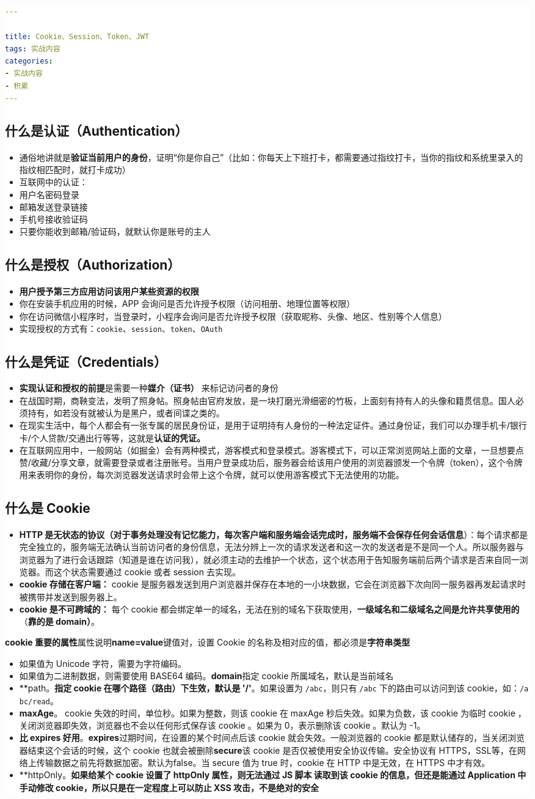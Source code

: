 ```yaml
---

title: Cookie、Session、Token、JWT
tags: 实战内容
categories: 
- 实战内容
- 积累
---
```


## 什么是认证（Authentication）

- 通俗地讲就是**验证当前用户的身份**，证明“你是你自己”（比如：你每天上下班打卡，都需要通过指纹打卡，当你的指纹和系统里录入的指纹相匹配时，就打卡成功）
- 互联网中的认证：
- 用户名密码登录
- 邮箱发送登录链接
- 手机号接收验证码
- 只要你能收到邮箱/验证码，就默认你是账号的主人

## 什么是授权（Authorization）

- **用户授予第三方应用访问该用户某些资源的权限**
- 你在安装手机应用的时候，APP 会询问是否允许授予权限（访问相册、地理位置等权限）
- 你在访问微信小程序时，当登录时，小程序会询问是否允许授予权限（获取昵称、头像、地区、性别等个人信息）
- 实现授权的方式有：`cookie`、`session`、`token`、`OAuth`

## 什么是凭证（Credentials）

- **实现认证和授权的前提**是需要一种**媒介（证书）** 来标记访问者的身份
- 在战国时期，商鞅变法，发明了照身帖。照身帖由官府发放，是一块打磨光滑细密的竹板，上面刻有持有人的头像和籍贯信息。国人必须持有，如若没有就被认为是黑户，或者间谍之类的。
- 在现实生活中，每个人都会有一张专属的居民身份证，是用于证明持有人身份的一种法定证件。通过身份证，我们可以办理手机卡/银行卡/个人贷款/交通出行等等，这就是**认证的凭证。**
- 在互联网应用中，一般网站（如掘金）会有两种模式，游客模式和登录模式。游客模式下，可以正常浏览网站上面的文章，一旦想要点赞/收藏/分享文章，就需要登录或者注册账号。当用户登录成功后，服务器会给该用户使用的浏览器颁发一个令牌（token），这个令牌用来表明你的身份，每次浏览器发送请求时会带上这个令牌，就可以使用游客模式下无法使用的功能。

## 什么是 Cookie

- **HTTP 是无状态的协议（对于事务处理没有记忆能力，每次客户端和服务端会话完成时，服务端不会保存任何会话信息**）：每个请求都是完全独立的，服务端无法确认当前访问者的身份信息，无法分辨上一次的请求发送者和这一次的发送者是不是同一个人。所以服务器与浏览器为了进行会话跟踪（知道是谁在访问我），就必须主动的去维护一个状态，这个状态用于告知服务端前后两个请求是否来自同一浏览器。而这个状态需要通过 cookie 或者 session 去实现。
- **cookie 存储在客户端：** cookie 是服务器发送到用户浏览器并保存在本地的一小块数据，它会在浏览器下次向同一服务器再发起请求时被携带并发送到服务器上。
- **cookie 是不可跨域的：** 每个 cookie 都会绑定单一的域名，无法在别的域名下获取使用，**一级域名和二级域名之间是允许共享使用的**（**靠的是 domain）**。

**cookie 重要的属性**属性说明**name=value**键值对，设置 Cookie 的名称及相对应的值，都必须是**字符串类型**

- 如果值为 Unicode 字符，需要为字符编码。
- 如果值为二进制数据，则需要使用 BASE64 编码。**domain**指定 cookie 所属域名，默认是当前域名
- **path。**指定 cookie 在哪个路径（路由）下生效，默认是 '/'**。如果设置为 `/abc`，则只有 `/abc` 下的路由可以访问到该 cookie，如：`/abc/read`。
- **maxAge**。 cookie 失效的时间，单位秒。如果为整数，则该 cookie 在 maxAge 秒后失效。如果为负数，该 cookie 为临时 cookie ，关闭浏览器即失效，浏览器也不会以任何形式保存该 cookie 。如果为 0，表示删除该 cookie 。默认为 -1。
- **比 expires 好用**。**expires**过期时间，在设置的某个时间点后该 cookie 就会失效。一般浏览器的 cookie 都是默认储存的，当关闭浏览器结束这个会话的时候，这个 cookie 也就会被删除**secure**该 cookie 是否仅被使用安全协议传输。安全协议有 HTTPS，SSL等，在网络上传输数据之前先将数据加密。默认为false。当 secure 值为 true 时，cookie 在 HTTP 中是无效，在 HTTPS 中才有效。
- **httpOnly。**如果给某个 cookie 设置了 httpOnly 属性，则无法通过 JS 脚本 读取到该 cookie 的信息，但还是能通过 Application 中手动修改 cookie，所以只是在一定程度上可以防止 XSS 攻击，不是绝对的安全**
